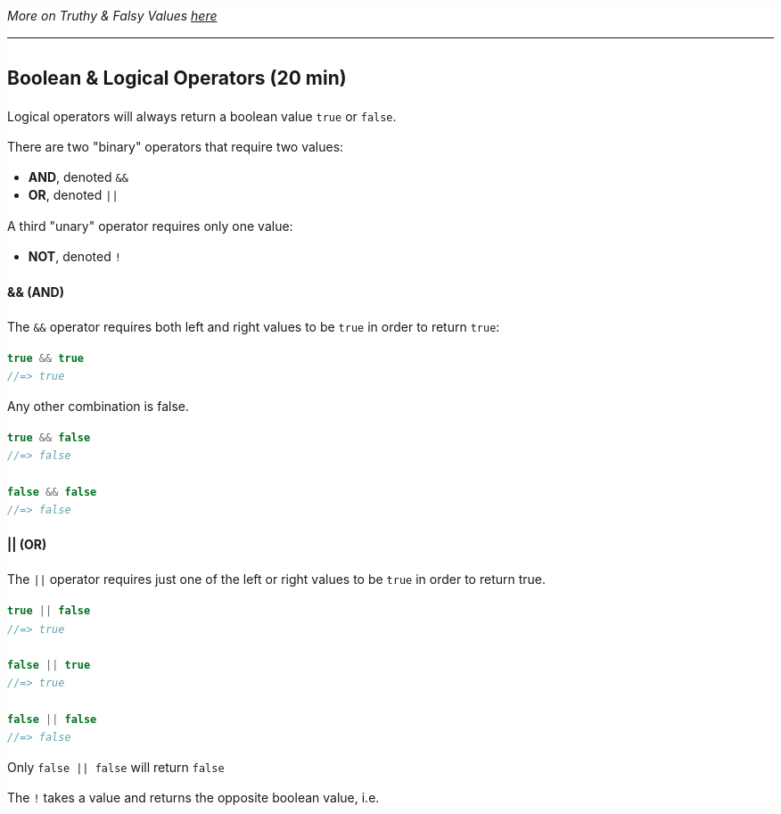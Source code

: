 *More on Truthy & Falsy Values [here](http://adripofjavascript.com/blog/drips/truthy-and-falsy-values-in-javascript.html)*

---

<a name="codealong3"></a>

## Boolean & Logical Operators (20 min)

Logical operators will always return a boolean value `true` or `false`.

There are two "binary" operators that require two values:

- **AND**, denoted `&&`
- **OR**, denoted `||`

A third "unary" operator requires only one value:

* **NOT**, denoted `!`

#### && (AND)

The `&&` operator requires both left and right values to be `true` in order to return `true`:

```javascript
true && true
//=> true
```

Any other combination is false.

```javascript
true && false
//=> false

false && false
//=> false
```

#### || (OR)

The `||` operator requires just one of the left or right values to be `true` in order to return true.

```javascript
true || false
//=> true

false || true
//=> true

false || false
//=> false
```

Only `false || false` will return `false`

The `!` takes a value and returns the opposite boolean value, i.e.
